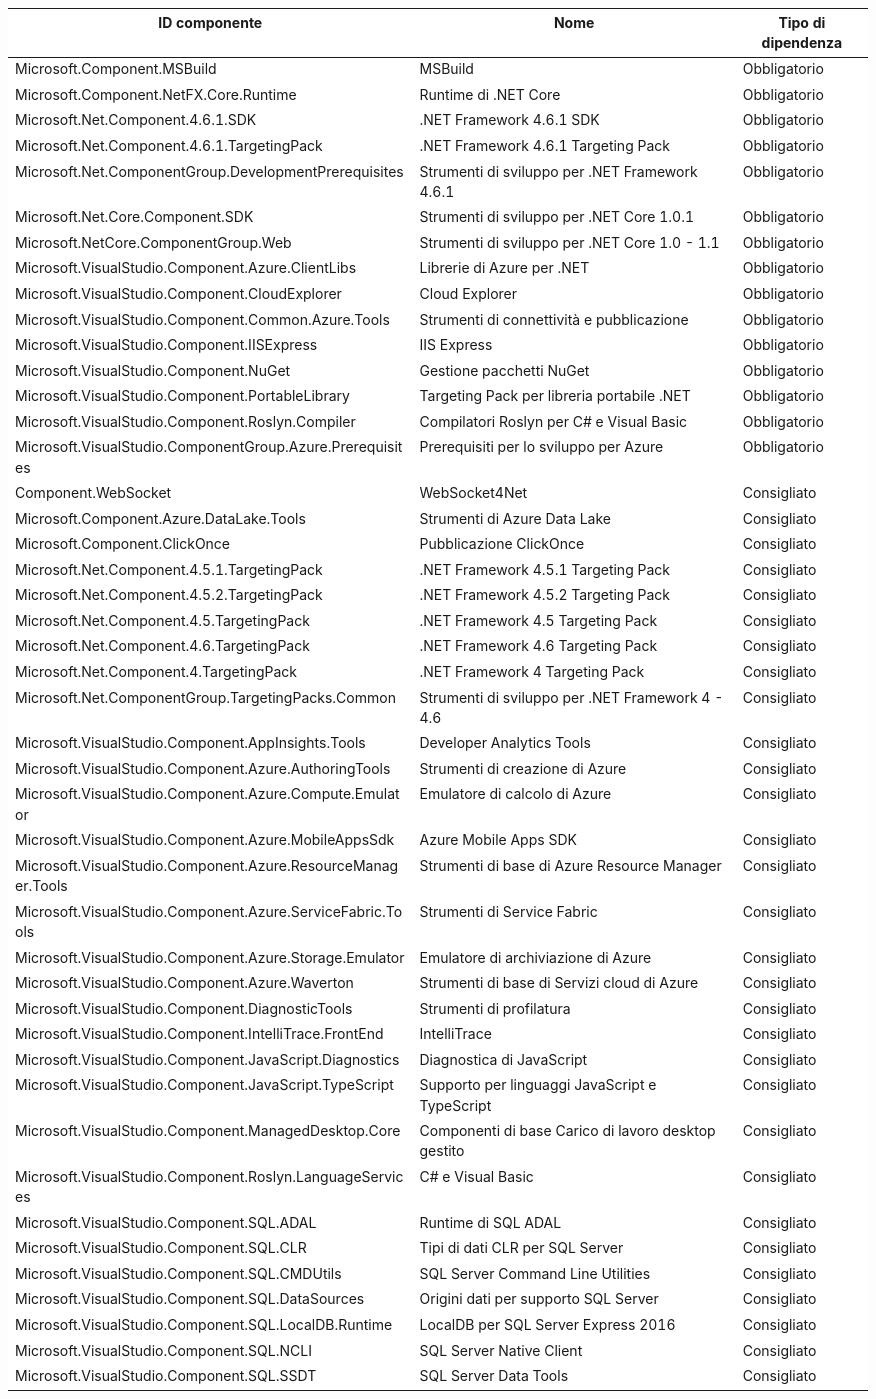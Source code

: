 ID componente | Nome | Tipo di dipendenza
--- | --- | ---
Microsoft.Component.MSBuild | MSBuild | Obbligatorio
Microsoft.Component.NetFX.Core.Runtime | Runtime di .NET Core | Obbligatorio
Microsoft.Net.Component.4.6.1.SDK | .NET Framework 4.6.1 SDK | Obbligatorio
Microsoft.Net.Component.4.6.1.TargetingPack | .NET Framework 4.6.1 Targeting Pack | Obbligatorio
Microsoft.Net.ComponentGroup.DevelopmentPrerequisites | Strumenti di sviluppo per .NET Framework 4.6.1 | Obbligatorio
Microsoft.Net.Core.Component.SDK | Strumenti di sviluppo per .NET Core 1.0.1 | Obbligatorio
Microsoft.NetCore.ComponentGroup.Web | Strumenti di sviluppo per .NET Core 1.0 - 1.1 | Obbligatorio
Microsoft.VisualStudio.Component.Azure.ClientLibs | Librerie di Azure per .NET | Obbligatorio
Microsoft.VisualStudio.Component.CloudExplorer | Cloud Explorer | Obbligatorio
Microsoft.VisualStudio.Component.Common.Azure.Tools | Strumenti di connettività e pubblicazione | Obbligatorio
Microsoft.VisualStudio.Component.IISExpress | IIS Express  | Obbligatorio
Microsoft.VisualStudio.Component.NuGet | Gestione pacchetti NuGet | Obbligatorio
Microsoft.VisualStudio.Component.PortableLibrary | Targeting Pack per libreria portabile .NET | Obbligatorio
Microsoft.VisualStudio.Component.Roslyn.Compiler | Compilatori Roslyn per C# e Visual Basic | Obbligatorio
Microsoft.VisualStudio.ComponentGroup.Azure.Prerequisites | Prerequisiti per lo sviluppo per Azure | Obbligatorio
Component.WebSocket | WebSocket4Net | Consigliato
Microsoft.Component.Azure.DataLake.Tools | Strumenti di Azure Data Lake | Consigliato
Microsoft.Component.ClickOnce | Pubblicazione ClickOnce | Consigliato
Microsoft.Net.Component.4.5.1.TargetingPack | .NET Framework 4.5.1 Targeting Pack | Consigliato
Microsoft.Net.Component.4.5.2.TargetingPack | .NET Framework 4.5.2 Targeting Pack | Consigliato
Microsoft.Net.Component.4.5.TargetingPack | .NET Framework 4.5 Targeting Pack | Consigliato
Microsoft.Net.Component.4.6.TargetingPack | .NET Framework 4.6 Targeting Pack | Consigliato
Microsoft.Net.Component.4.TargetingPack | .NET Framework 4 Targeting Pack | Consigliato
Microsoft.Net.ComponentGroup.TargetingPacks.Common | Strumenti di sviluppo per .NET Framework 4 - 4.6 | Consigliato
Microsoft.VisualStudio.Component.AppInsights.Tools | Developer Analytics Tools | Consigliato
Microsoft.VisualStudio.Component.Azure.AuthoringTools | Strumenti di creazione di Azure | Consigliato
Microsoft.VisualStudio.Component.Azure.Compute.Emulator | Emulatore di calcolo di Azure | Consigliato
Microsoft.VisualStudio.Component.Azure.MobileAppsSdk | Azure Mobile Apps SDK | Consigliato
Microsoft.VisualStudio.Component.Azure.ResourceManager.Tools | Strumenti di base di Azure Resource Manager | Consigliato
Microsoft.VisualStudio.Component.Azure.ServiceFabric.Tools | Strumenti di Service Fabric | Consigliato
Microsoft.VisualStudio.Component.Azure.Storage.Emulator | Emulatore di archiviazione di Azure | Consigliato
Microsoft.VisualStudio.Component.Azure.Waverton | Strumenti di base di Servizi cloud di Azure | Consigliato
Microsoft.VisualStudio.Component.DiagnosticTools | Strumenti di profilatura | Consigliato
Microsoft.VisualStudio.Component.IntelliTrace.FrontEnd | IntelliTrace | Consigliato
Microsoft.VisualStudio.Component.JavaScript.Diagnostics | Diagnostica di JavaScript | Consigliato
Microsoft.VisualStudio.Component.JavaScript.TypeScript | Supporto per linguaggi JavaScript e TypeScript | Consigliato
Microsoft.VisualStudio.Component.ManagedDesktop.Core | Componenti di base Carico di lavoro desktop gestito | Consigliato
Microsoft.VisualStudio.Component.Roslyn.LanguageServices | C# e Visual Basic | Consigliato
Microsoft.VisualStudio.Component.SQL.ADAL | Runtime di SQL ADAL | Consigliato
Microsoft.VisualStudio.Component.SQL.CLR | Tipi di dati CLR per SQL Server | Consigliato
Microsoft.VisualStudio.Component.SQL.CMDUtils | SQL Server Command Line Utilities | Consigliato
Microsoft.VisualStudio.Component.SQL.DataSources | Origini dati per supporto SQL Server | Consigliato
Microsoft.VisualStudio.Component.SQL.LocalDB.Runtime | LocalDB per SQL Server Express 2016 | Consigliato
Microsoft.VisualStudio.Component.SQL.NCLI | SQL Server Native Client | Consigliato
Microsoft.VisualStudio.Component.SQL.SSDT | SQL Server Data Tools | Consigliato
